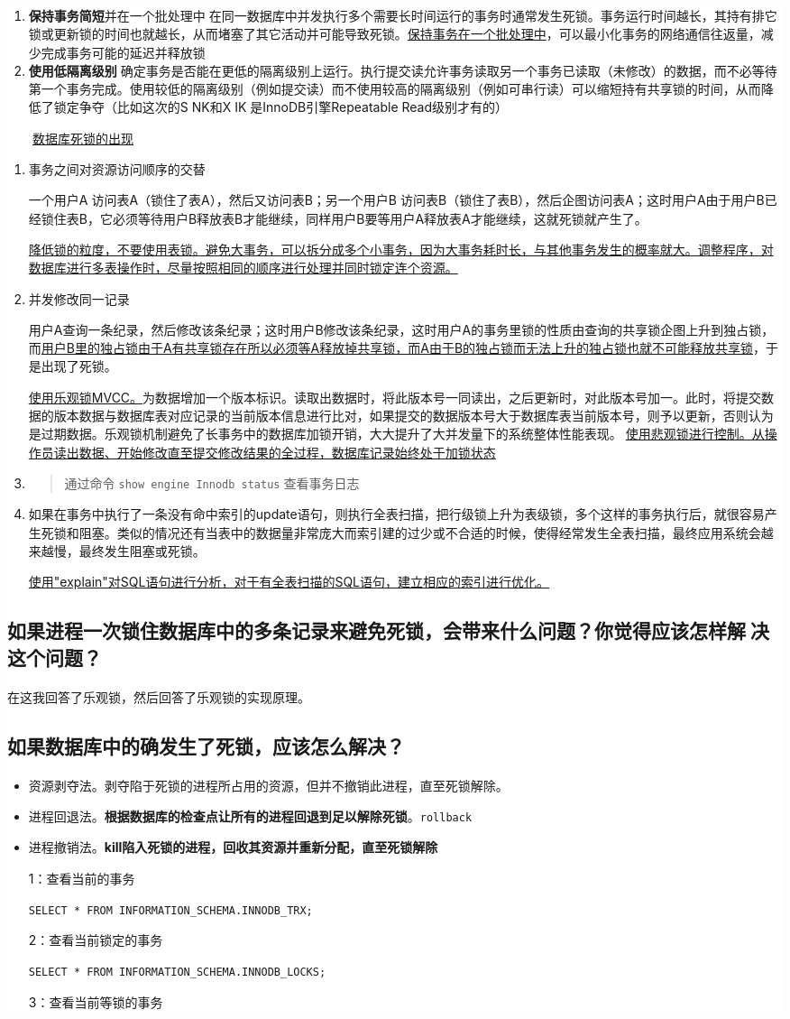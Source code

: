 1. **保持事务简短**并在一个批处理中
   在同一数据库中并发执行多个需要长时间运行的事务时通常发生死锁。事务运行时间越长，其持有排它锁或更新锁的时间也就越长，从而堵塞了其它活动并可能导致死锁。<u>保持事务在一个批处理中</u>，可以最小化事务的网络通信往返量，减少完成事务可能的延迟并释放锁
2. **使用低隔离级别**
   确定事务是否能在更低的隔离级别上运行。执行提交读允许事务读取另一个事务已读取（未修改）的数据，而不必等待第一个事务完成。使用较低的隔离级别（例如提交读）而不使用较高的隔离级别（例如可串行读）可以缩短持有共享锁的时间，从而降低了锁定争夺（比如这次的S NK和X IK 是InnoDB引擎Repeatable Read级别才有的）

　　<u>数据库死锁的出现</u>

1. 事务之间对资源访问顺序的交替

   一个用户A 访问表A（锁住了表A），然后又访问表B；另一个用户B 访问表B（锁住了表B），然后企图访问表A；这时用户A由于用户B已经锁住表B，它必须等待用户B释放表B才能继续，同样用户B要等用户A释放表A才能继续，这就死锁就产生了。

   <u>降低锁的粒度，不要使用表锁。避免大事务，可以拆分成多个小事务，因为大事务耗时长，与其他事务发生的概率就大。调整程序，对数据库进行多表操作时，尽量按照相同的顺序进行处理并同时锁定连个资源。</u>

2. 并发修改同一记录 

   用户A查询一条纪录，然后修改该条纪录；这时用户B修改该条纪录，这时用户A的事务里锁的性质由查询的共享锁企图上升到独占锁，而<u>用户B里的独占锁由于A有共享锁存在所以必须等A释放掉共享锁，而A由于B的独占锁而无法上升的独占锁也就不可能释放共享锁</u>，于是出现了死锁。 

   <u>使用乐观锁MVCC。</u>为数据增加一个版本标识。读取出数据时，将此版本号一同读出，之后更新时，对此版本号加一。此时，将提交数据的版本数据与数据库表对应记录的当前版本信息进行比对，如果提交的数据版本号大于数据库表当前版本号，则予以更新，否则认为是过期数据。乐观锁机制避免了长事务中的数据库加锁开销，大大提升了大并发量下的系统整体性能表现。
   <u>使用悲观锁进行控制。从操作员读出数据、开始修改直至提交修改结果的全过程，数据库记录始终处于加锁状态</u>



1. > 通过命令 `show engine Innodb status` 查看事务日志

2. 如果在事务中执行了一条没有命中索引的update语句，则执行全表扫描，把行级锁上升为表级锁，多个这样的事务执行后，就很容易产生死锁和阻塞。类似的情况还有当表中的数据量非常庞大而索引建的过少或不合适的时候，使得经常发生全表扫描，最终应用系统会越来越慢，最终发生阻塞或死锁。

   <u>使用"explain"对SQL语句进行分析，对于有全表扫描的SQL语句，建立相应的索引进行优化。</u>

## 如果进程一次锁住数据库中的多条记录来避免死锁，会带来什么问题？你觉得应该怎样解 决这个问题？

在这我回答了乐观锁，然后回答了乐观锁的实现原理。 

## 如果数据库中的确发生了死锁，应该怎么解决？

- 资源剥夺法。剥夺陷于死锁的进程所占用的资源，但并不撤销此进程，直至死锁解除。

- 进程回退法。**根据数据库的检查点让所有的进程回退到足以解除死锁**。`rollback`

- 进程撤销法。**kill陷入死锁的进程，回收其资源并重新分配，直至死锁解除**

  1：查看当前的事务

  ``` mysql 
  SELECT * FROM INFORMATION_SCHEMA.INNODB_TRX;
  ```

  2：查看当前锁定的事务

  ``` mysql 
  SELECT * FROM INFORMATION_SCHEMA.INNODB_LOCKS; 
  ```

  3：查看当前等锁的事务
